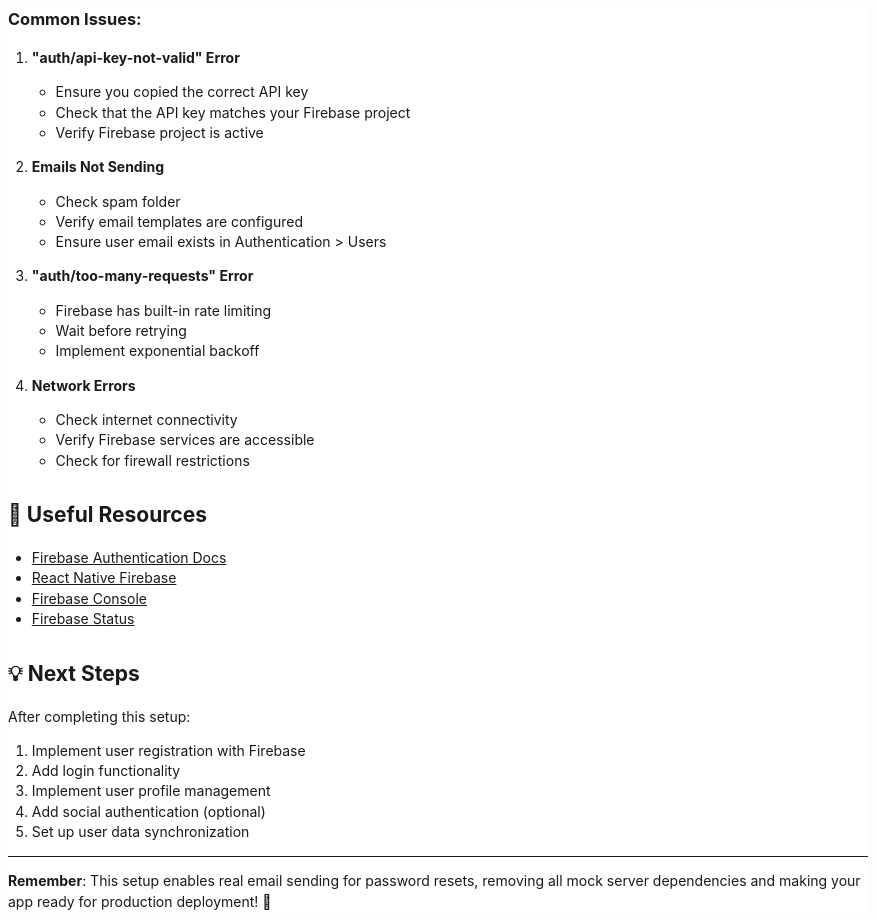 ### Common Issues:

1. **"auth/api-key-not-valid" Error**
   - Ensure you copied the correct API key
   - Check that the API key matches your Firebase project
   - Verify Firebase project is active

2. **Emails Not Sending**
   - Check spam folder
   - Verify email templates are configured
   - Ensure user email exists in Authentication > Users

3. **"auth/too-many-requests" Error**
   - Firebase has built-in rate limiting
   - Wait before retrying
   - Implement exponential backoff

4. **Network Errors**
   - Check internet connectivity
   - Verify Firebase services are accessible
   - Check for firewall restrictions

## 🔗 Useful Resources

- [Firebase Authentication Docs](https://firebase.google.com/docs/auth)
- [React Native Firebase](https://rnfirebase.io/)
- [Firebase Console](https://console.firebase.google.com)
- [Firebase Status](https://status.firebase.google.com)

## 💡 Next Steps

After completing this setup:

1. Implement user registration with Firebase
2. Add login functionality
3. Implement user profile management
4. Add social authentication (optional)
5. Set up user data synchronization

---

**Remember**: This setup enables real email sending for password resets, removing all mock server dependencies and making your app ready for production deployment! 🚀
